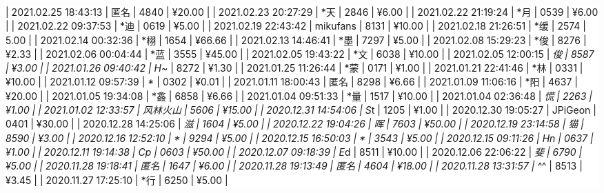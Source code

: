 | 2021.02.25 18:43:13 | 匿名                  | 4840      | ¥20.00  |
| 2021.02.23 20:27:29 | *天                   | 2846      | ¥6.00   |
| 2021.02.22 21:19:24 | *月                   | 0539      | ¥6.00   |
| 2021.02.22 09:37:53 | *迪                   | 0619      | ¥5.00   |
| 2021.02.19 22:43:42 | mikufans              | 8131      | ¥10.00  |
| 2021.02.18 21:26:51 | *缓                   | 2574      | 5.00    |
| 2021.02.14 00:32:36 | *栩                   | 1654      | ¥66.66  |
| 2021.02.13 14:46:41 | *墨                   | 7297      | ¥5.00   |
| 2021.02.08 15:29:23 | *俊                   | 8276      | ¥2.33   |
| 2021.02.06 00:04:44 | *蓝                   | 3555      | ¥45.00  |
| 2021.02.05 19:43:22 | *文                   | 6038      | ¥10.00  |
| 2021.02.05 12:00:15 | *俊                   | 8587      | ¥3.00   |
| 2021.01.26 09:40:42 | H*~                   | 8272      | ¥1.30   |
| 2021.01.25 11:26:44 | *蒙                   | 0171      | ¥1.00   |
| 2021.01.21 22:41:46 | *林                   | 0331      | ¥10.00  |
| 2021.01.12 09:57:39 | *                     | 0302      | ¥0.01   |
| 2021.01.11 18:00:43 | 匿名                  | 8298      | ¥6.66   |
| 2021.01.09 11:06:16 | *阳                   | 4637      | ¥20.00  |
| 2021.01.05 19:34:08 | *鑫                   | 6858      | ¥6.66   |
| 2021.01.04 09:51:33 | *量                   | 1517      | ¥10.00  |
| 2021.01.04 02:36:48 | *慌                   | 2263      | ¥1.00   |
| 2021.01.02 12:33:57 | 风林火山              | 5606      | ¥15.00  |
| 2020.12.31 14:54:06 | S*t                   | 1205      | ¥1.00   |
| 2020.12.30 19:05:27 | JPiGeon               | 0401      | ¥30.00  |
| 2020.12.28 14:25:06 | *滋                   | 1604      | ¥5.00   |
| 2020.12.22 19:04:26 | *晖                   | 7603      | ¥50.00  |
| 2020.12.19 23:14:58 | *猫                   | 8590      | ¥3.00   |
| 2020.12.16 12:52:10 | *                     | 9294      | ¥5.00   |
| 2020.12.15 16:50:03 | *                     | 3543      | ¥5.00   |
| 2020.12.15 09:11:26 | H*n                   | 0637      | ¥1.00   |
| 2020.12.11 19:14:38 | C*p                   | 0603      | ¥50.00  |
| 2020.12.07 09:18:39 | E*d                   | 8511      | ¥10.00  |
| 2020.12.06 22:06:22 | *斐                   | 6790      | ¥5.00   |
| 2020.11.28 19:18:41 | 匿名                  | 1647      | ¥6.00   |
| 2020.11.28 19:13:49 | 匿名                  | 4604      | ¥18.00  |
| 2020.11.28 13:31:57 | ^*^                   | 8513      | ¥3.45   |
| 2020.11.27 17:25:10 | *行                   | 6250      | ¥5.00   |